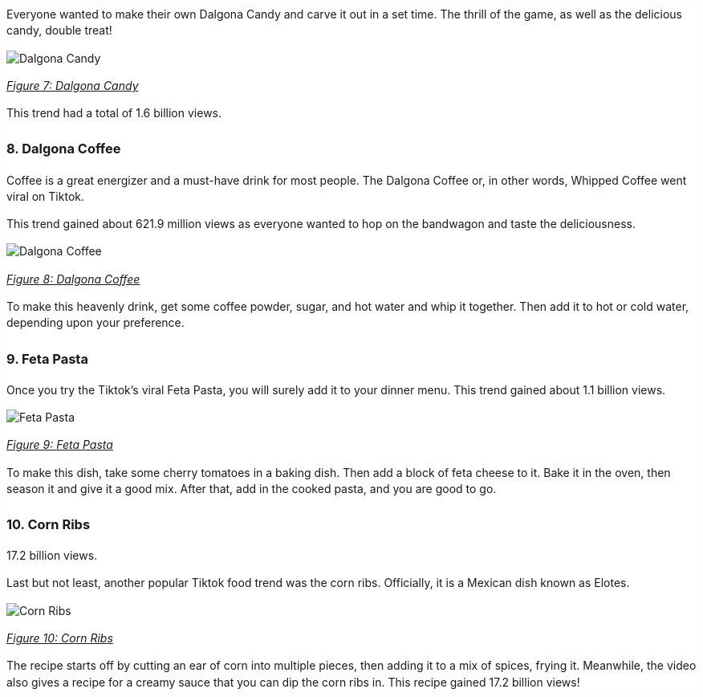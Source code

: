 Everyone wanted to make their own Dalgona Candy and carve it out in a set time. The thrill of the game, as well as the delicious candy, double treat!

![Dalgona Candy](https://images.wondershare.com/filmora/article-images/2022/03/7-most-popular-tiktok-food-trends.png)

[_Figure 7: Dalgona Candy_](https://www.tiktok.com/@simpolkitchen/video/7015556874820930842?is%5Ffrom%5Fwebapp=1&sender%5Fdevice=pc&web%5Fid7072000409191319041)

This trend had a total of 1.6 billion views.

### 8\. Dalgona Coffee

Coffee is a great energizer and a must-have drink for most people. The Dalgona Coffee or, in other words, Whipped Coffee went viral on Tiktok.

This trend gained about 621.9 million views as everyone wanted to hop on the bandwagon and taste the deliciousness.

![Dalgona Coffee](https://images.wondershare.com/filmora/article-images/2022/03/8-most-popular-tiktok-food-trends.png)

[_Figure 8: Dalgona Coffee_](https://www.tiktok.com/@samishome/video/6806661046808349953?is%5Ffrom%5Fwebapp=1&sender%5Fdevice=pc&web%5Fid7072000409191319041)

To make this heavenly drink, get some coffee powder, sugar, and hot water and whip it together. Then add it to hot or cold water, depending upon your preference.

### 9\. Feta Pasta

Once you try the Tiktok’s viral Feta Pasta, you will surely add it to your dinner menu. This trend gained about 1.1 billion views.

![Feta Pasta](https://images.wondershare.com/filmora/article-images/2022/03/9-most-popular-tiktok-food-trends.png)

[_Figure 9: Feta Pasta_](https://www.tiktok.com/@good.food.gang/video/6935617432325262594?is%5Ffrom%5Fwebapp=1&sender%5Fdevice=pc&web%5Fid7072000409191319041)

To make this dish, take some cherry tomatoes in a baking dish. Then add a block of feta cheese to it. Bake it in the oven, then season it and give it a good mix. After that, add in the cooked pasta, and you are good to go.

### 10\. Corn Ribs

17.2 billion views.

Last but not least, another popular Tiktok food trend was the corn ribs. Officially, it is a Mexican dish known as Elotes.

![Corn Ribs](https://images.wondershare.com/filmora/article-images/2022/03/10-most-popular-tiktok-food-trends.png)

[_Figure 10: Corn Ribs_](https://www.tiktok.com/@recipes/video/6925846755544190209?is%5Ffrom%5Fwebapp=1&sender%5Fdevice=pc&web%5Fid7072000409191319041)

The recipe starts off by cutting an ear of corn into multiple pieces, then adding it to a mix of spices, frying it. Meanwhile, the video also gives a recipe for a creamy sauce that you can dip the corn ribs in. This recipe gained 17.2 billion views!
